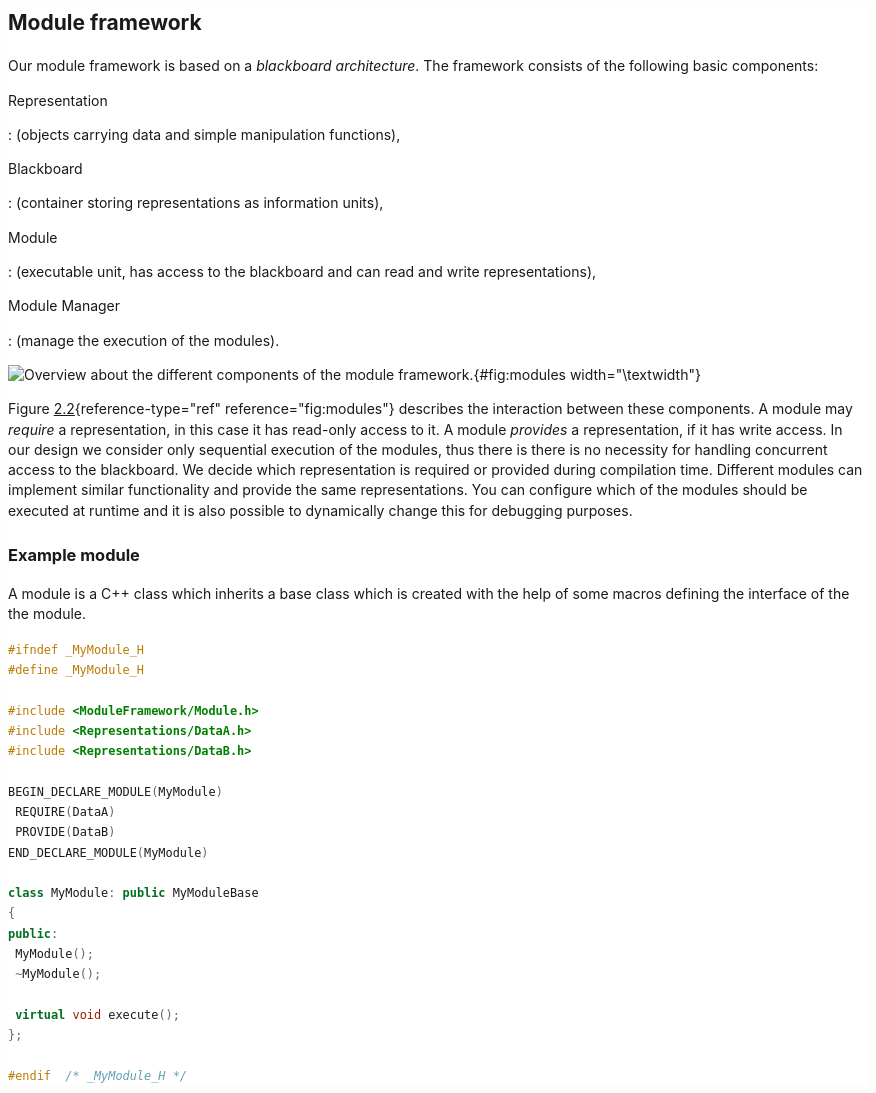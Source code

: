 ## Module framework

Our module framework is based on a *blackboard architecture*. The
framework consists of the following basic components:

Representation

:   (objects carrying data and simple manipulation functions),

Blackboard

:   (container storing representations as information units),

Module

:   (executable unit, has access to the blackboard and can read and
    write representations),

Module Manager

:   (manage the execution of the modules).

![Overview about the different components of the module
framework.](../figs/modules){#fig:modules width="\\textwidth"}

Figure [2.2](#fig:modules){reference-type="ref" reference="fig:modules"}
describes the interaction between these components. A module may
*require* a representation, in this case it has read-only access to it.
A module *provides* a representation, if it has write access. In our
design we consider only sequential execution of the modules, thus there
is there is no necessity for handling concurrent access to the
blackboard. We decide which representation is required or provided
during compilation time. Different modules can implement similar
functionality and provide the same representations. You can configure
which of the modules should be executed at runtime and it is also
possible to dynamically change this for debugging purposes.

### Example module

A module is a C++ class which inherits a base class which is created
with the help of some macros defining the interface of the the module.

``` {.c++ language="C++" captionpos="b" caption="MyModule.h"}
#ifndef _MyModule_H
#define _MyModule_H

#include <ModuleFramework/Module.h>
#include <Representations/DataA.h>
#include <Representations/DataB.h>

BEGIN_DECLARE_MODULE(MyModule)
 REQUIRE(DataA)
 PROVIDE(DataB)
END_DECLARE_MODULE(MyModule)

class MyModule: public MyModuleBase
{
public:
 MyModule();
 ~MyModule();

 virtual void execute();
};

#endif  /* _MyModule_H */
```
